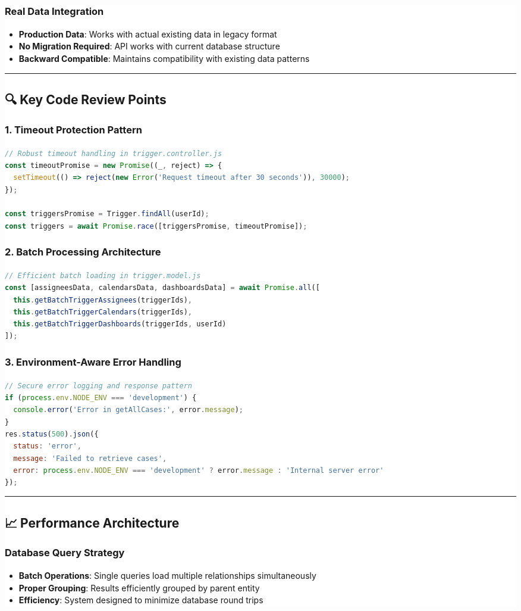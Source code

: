 ### **Real Data Integration**
- **Production Data**: Works with actual existing data in legacy format
- **No Migration Required**: API works with current database structure
- **Backward Compatible**: Maintains compatibility with existing data patterns

---

## 🔍 **Key Code Review Points**

### **1. Timeout Protection Pattern**
```javascript
// Robust timeout handling in trigger.controller.js
const timeoutPromise = new Promise((_, reject) => {
  setTimeout(() => reject(new Error('Request timeout after 30 seconds')), 30000);
});

const triggersPromise = Trigger.findAll(userId);
const triggers = await Promise.race([triggersPromise, timeoutPromise]);
```

### **2. Batch Processing Architecture**
```javascript
// Efficient batch loading in trigger.model.js
const [assigneesData, calendarsData, dashboardsData] = await Promise.all([
  this.getBatchTriggerAssignees(triggerIds),
  this.getBatchTriggerCalendars(triggerIds),
  this.getBatchTriggerDashboards(triggerIds, userId)
]);
```

### **3. Environment-Aware Error Handling**
```javascript
// Secure error logging and response pattern
if (process.env.NODE_ENV === 'development') {
  console.error('Error in getAllCases:', error.message);
}
res.status(500).json({
  status: 'error',
  message: 'Failed to retrieve cases',
  error: process.env.NODE_ENV === 'development' ? error.message : 'Internal server error'
});
```

---

## 📈 **Performance Architecture**

### **Database Query Strategy**
- **Batch Operations**: Single queries load multiple relationships simultaneously
- **Proper Grouping**: Results efficiently grouped by parent entity
- **Efficiency**: System designed to minimize database round trips
